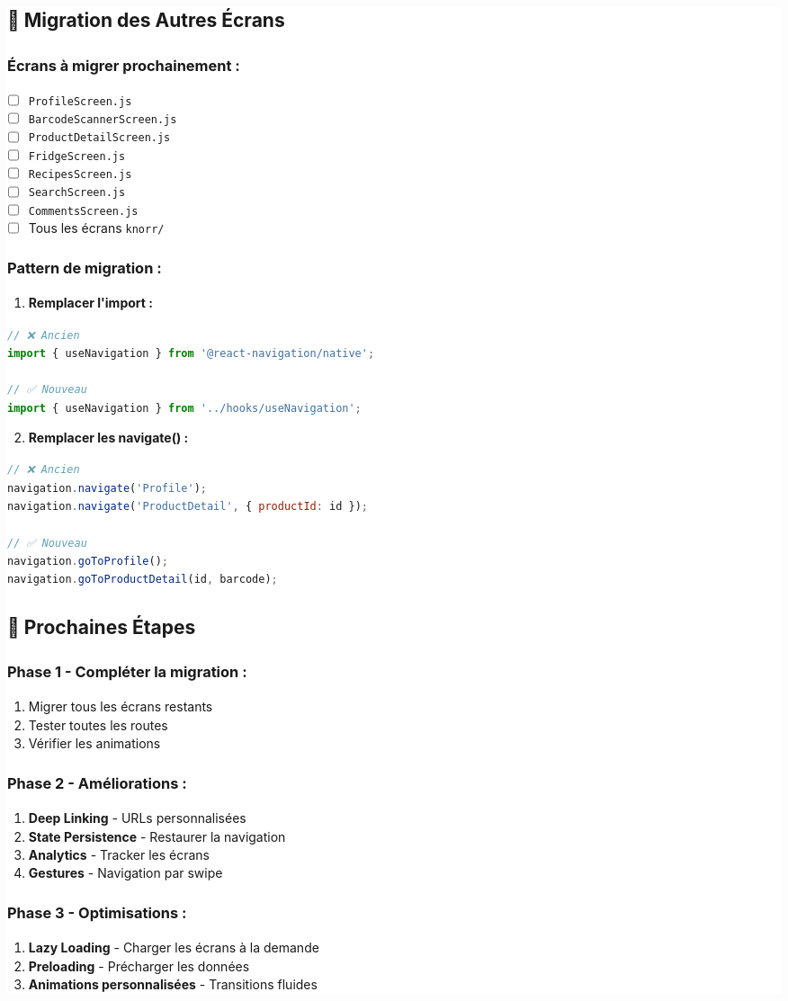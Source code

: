 ## 📝 Migration des Autres Écrans

### **Écrans à migrer prochainement :**

- [ ] `ProfileScreen.js`
- [ ] `BarcodeScannerScreen.js`
- [ ] `ProductDetailScreen.js`
- [ ] `FridgeScreen.js`
- [ ] `RecipesScreen.js`
- [ ] `SearchScreen.js`
- [ ] `CommentsScreen.js`
- [ ] Tous les écrans `knorr/`

### **Pattern de migration :**

1. **Remplacer l'import :**
```javascript
// ❌ Ancien
import { useNavigation } from '@react-navigation/native';

// ✅ Nouveau  
import { useNavigation } from '../hooks/useNavigation';
```

2. **Remplacer les navigate() :**
```javascript
// ❌ Ancien
navigation.navigate('Profile');
navigation.navigate('ProductDetail', { productId: id });

// ✅ Nouveau
navigation.goToProfile();
navigation.goToProductDetail(id, barcode);
```

## 🎯 Prochaines Étapes

### **Phase 1 - Compléter la migration :**
1. Migrer tous les écrans restants
2. Tester toutes les routes
3. Vérifier les animations

### **Phase 2 - Améliorations :**
1. **Deep Linking** - URLs personnalisées
2. **State Persistence** - Restaurer la navigation
3. **Analytics** - Tracker les écrans
4. **Gestures** - Navigation par swipe

### **Phase 3 - Optimisations :**
1. **Lazy Loading** - Charger les écrans à la demande
2. **Preloading** - Précharger les données
3. **Animations personnalisées** - Transitions fluides
